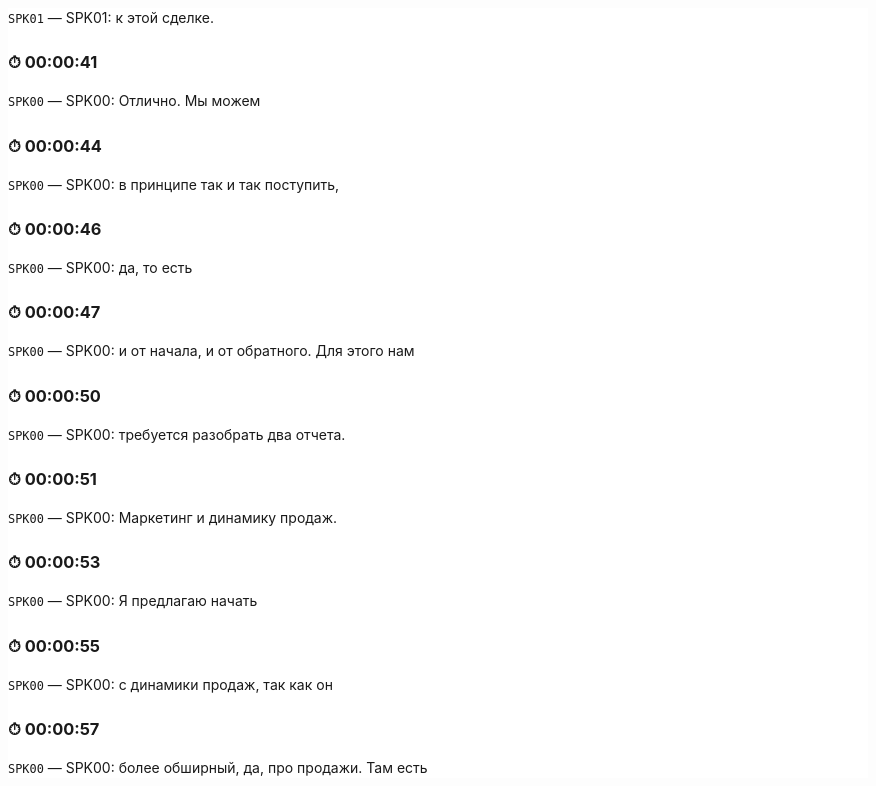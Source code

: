 `SPK01` — SPK01:  к этой сделке.

<a id="tc000041"></a>

### ⏱ 00:00:41

`SPK00` — SPK00:  Отлично. Мы можем

<a id="tc000044"></a>

### ⏱ 00:00:44

`SPK00` — SPK00:  в принципе так и так поступить,

<a id="tc000046"></a>

### ⏱ 00:00:46

`SPK00` — SPK00:  да, то есть

<a id="tc000047"></a>

### ⏱ 00:00:47

`SPK00` — SPK00:  и от начала, и от обратного. Для этого нам

<a id="tc000050"></a>

### ⏱ 00:00:50

`SPK00` — SPK00:  требуется разобрать два отчета.

<a id="tc000051"></a>

### ⏱ 00:00:51

`SPK00` — SPK00:  Маркетинг и динамику продаж.

<a id="tc000053"></a>

### ⏱ 00:00:53

`SPK00` — SPK00:  Я предлагаю начать

<a id="tc000055"></a>

### ⏱ 00:00:55

`SPK00` — SPK00:  с динамики продаж, так как он

<a id="tc000057"></a>

### ⏱ 00:00:57

`SPK00` — SPK00:  более обширный, да, про продажи. Там есть

<a id="tc000059"></a>
